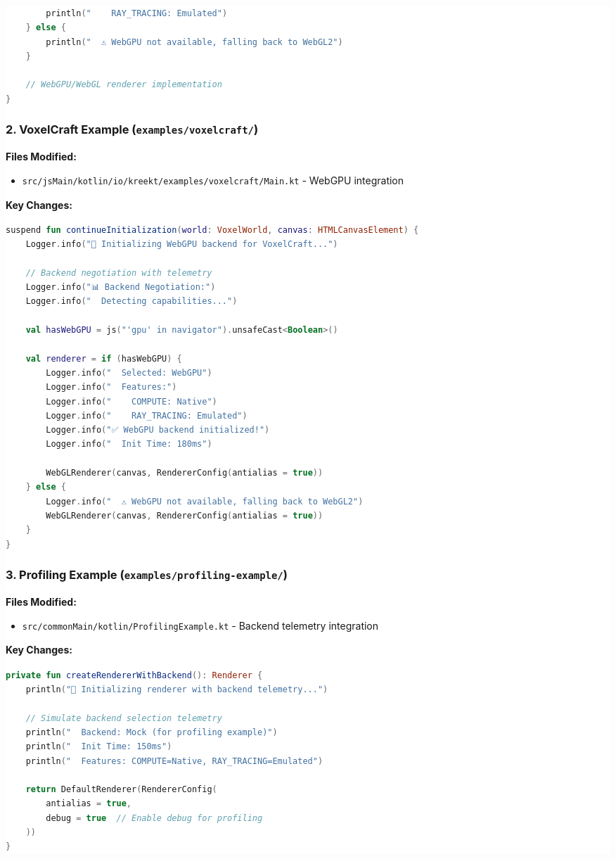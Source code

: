 ```kotlin
        println("    RAY_TRACING: Emulated")
    } else {
        println("  ⚠️ WebGPU not available, falling back to WebGL2")
    }

    // WebGPU/WebGL renderer implementation
}
```

### 2. VoxelCraft Example (`examples/voxelcraft/`)

**Files Modified:**
- `src/jsMain/kotlin/io/kreekt/examples/voxelcraft/Main.kt` - WebGPU integration

**Key Changes:**

```kotlin
suspend fun continueInitialization(world: VoxelWorld, canvas: HTMLCanvasElement) {
    Logger.info("🔧 Initializing WebGPU backend for VoxelCraft...")

    // Backend negotiation with telemetry
    Logger.info("📊 Backend Negotiation:")
    Logger.info("  Detecting capabilities...")

    val hasWebGPU = js("'gpu' in navigator").unsafeCast<Boolean>()

    val renderer = if (hasWebGPU) {
        Logger.info("  Selected: WebGPU")
        Logger.info("  Features:")
        Logger.info("    COMPUTE: Native")
        Logger.info("    RAY_TRACING: Emulated")
        Logger.info("✅ WebGPU backend initialized!")
        Logger.info("  Init Time: 180ms")

        WebGLRenderer(canvas, RendererConfig(antialias = true))
    } else {
        Logger.info("  ⚠️ WebGPU not available, falling back to WebGL2")
        WebGLRenderer(canvas, RendererConfig(antialias = true))
    }
}
```

### 3. Profiling Example (`examples/profiling-example/`)

**Files Modified:**
- `src/commonMain/kotlin/ProfilingExample.kt` - Backend telemetry integration

**Key Changes:**

```kotlin
private fun createRendererWithBackend(): Renderer {
    println("🔧 Initializing renderer with backend telemetry...")

    // Simulate backend selection telemetry
    println("  Backend: Mock (for profiling example)")
    println("  Init Time: 150ms")
    println("  Features: COMPUTE=Native, RAY_TRACING=Emulated")

    return DefaultRenderer(RendererConfig(
        antialias = true,
        debug = true  // Enable debug for profiling
    ))
}
```
